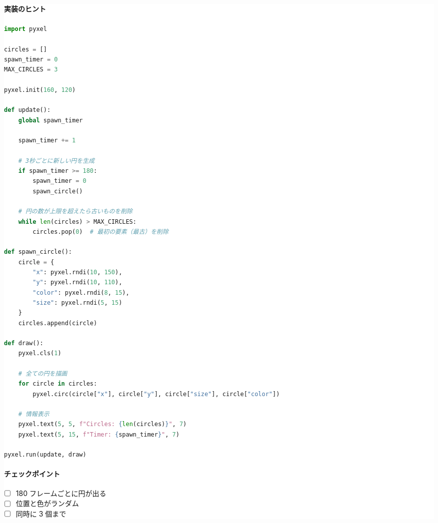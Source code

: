 #### 実装のヒント

```python
import pyxel

circles = []
spawn_timer = 0
MAX_CIRCLES = 3

pyxel.init(160, 120)

def update():
    global spawn_timer

    spawn_timer += 1

    # 3秒ごとに新しい円を生成
    if spawn_timer >= 180:
        spawn_timer = 0
        spawn_circle()

    # 円の数が上限を超えたら古いものを削除
    while len(circles) > MAX_CIRCLES:
        circles.pop(0)  # 最初の要素（最古）を削除

def spawn_circle():
    circle = {
        "x": pyxel.rndi(10, 150),
        "y": pyxel.rndi(10, 110),
        "color": pyxel.rndi(8, 15),
        "size": pyxel.rndi(5, 15)
    }
    circles.append(circle)

def draw():
    pyxel.cls(1)

    # 全ての円を描画
    for circle in circles:
        pyxel.circ(circle["x"], circle["y"], circle["size"], circle["color"])

    # 情報表示
    pyxel.text(5, 5, f"Circles: {len(circles)}", 7)
    pyxel.text(5, 15, f"Timer: {spawn_timer}", 7)

pyxel.run(update, draw)
```

#### チェックポイント

- [ ] 180 フレームごとに円が出る
- [ ] 位置と色がランダム
- [ ] 同時に 3 個まで

